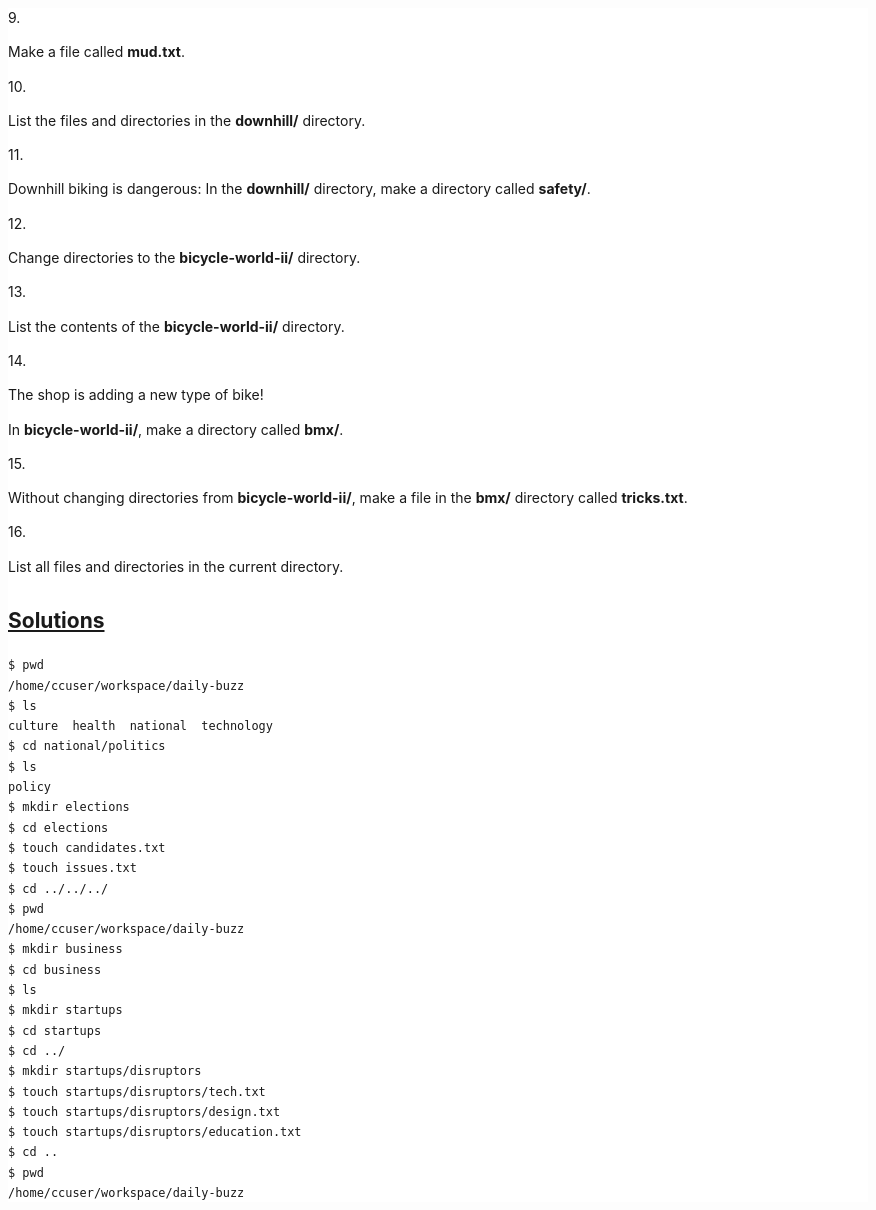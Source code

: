 9\.

Make a file called **mud.txt**.

10\.

List the files and directories in the **downhill/** directory.

11\.

Downhill biking is dangerous: In the **downhill/** directory, make a
directory called **safety/**.

12\.

Change directories to the **bicycle-world-ii/** directory.

13\.

List the contents of the **bicycle-world-ii/** directory.

14\.

The shop is adding a new type of bike!

In **bicycle-world-ii/**, make a directory called **bmx/**.

15\.

Without changing directories from **bicycle-world-ii/**, make a file in
the **bmx/** directory called **tricks.txt**.

16\.

List all files and directories in the current directory.

## [Solutions](daily-buzz)

``` bash
$ pwd
/home/ccuser/workspace/daily-buzz
$ ls
culture  health  national  technology
$ cd national/politics
$ ls
policy
$ mkdir elections
$ cd elections
$ touch candidates.txt
$ touch issues.txt
$ cd ../../../
$ pwd
/home/ccuser/workspace/daily-buzz
$ mkdir business
$ cd business
$ ls
$ mkdir startups
$ cd startups
$ cd ../
$ mkdir startups/disruptors
$ touch startups/disruptors/tech.txt
$ touch startups/disruptors/design.txt
$ touch startups/disruptors/education.txt
$ cd ..
$ pwd
/home/ccuser/workspace/daily-buzz
```

